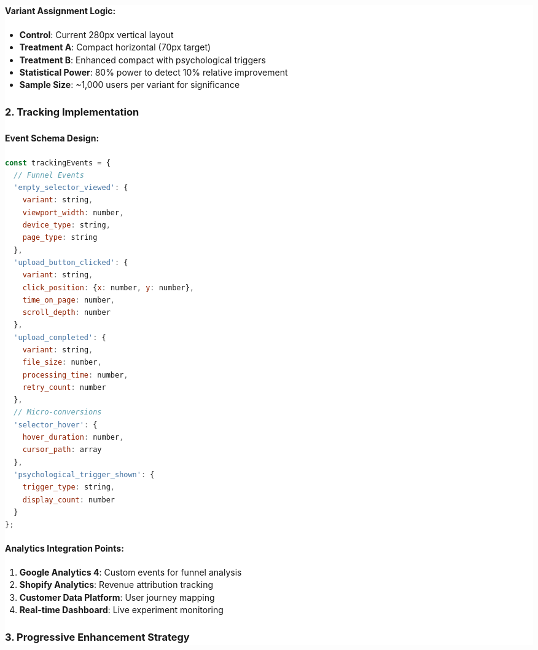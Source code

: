 #### Variant Assignment Logic:
- **Control**: Current 280px vertical layout
- **Treatment A**: Compact horizontal (70px target)
- **Treatment B**: Enhanced compact with psychological triggers
- **Statistical Power**: 80% power to detect 10% relative improvement
- **Sample Size**: ~1,000 users per variant for significance

### 2. Tracking Implementation

#### Event Schema Design:
```javascript
const trackingEvents = {
  // Funnel Events
  'empty_selector_viewed': {
    variant: string,
    viewport_width: number,
    device_type: string,
    page_type: string
  },
  'upload_button_clicked': {
    variant: string,
    click_position: {x: number, y: number},
    time_on_page: number,
    scroll_depth: number
  },
  'upload_completed': {
    variant: string,
    file_size: number,
    processing_time: number,
    retry_count: number
  },
  // Micro-conversions
  'selector_hover': {
    hover_duration: number,
    cursor_path: array
  },
  'psychological_trigger_shown': {
    trigger_type: string,
    display_count: number
  }
};
```

#### Analytics Integration Points:
1. **Google Analytics 4**: Custom events for funnel analysis
2. **Shopify Analytics**: Revenue attribution tracking
3. **Customer Data Platform**: User journey mapping
4. **Real-time Dashboard**: Live experiment monitoring

### 3. Progressive Enhancement Strategy
